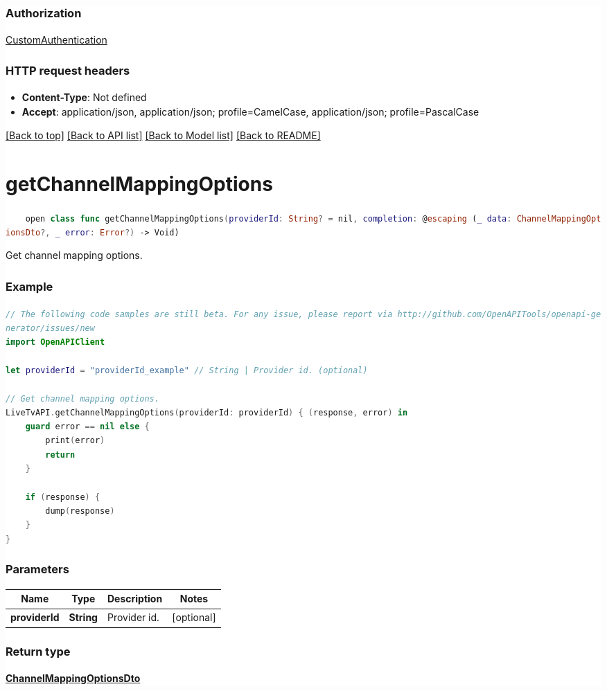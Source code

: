 ### Authorization

[CustomAuthentication](../README.md#CustomAuthentication)

### HTTP request headers

 - **Content-Type**: Not defined
 - **Accept**: application/json, application/json; profile=CamelCase, application/json; profile=PascalCase

[[Back to top]](#) [[Back to API list]](../README.md#documentation-for-api-endpoints) [[Back to Model list]](../README.md#documentation-for-models) [[Back to README]](../README.md)

# **getChannelMappingOptions**
```swift
    open class func getChannelMappingOptions(providerId: String? = nil, completion: @escaping (_ data: ChannelMappingOptionsDto?, _ error: Error?) -> Void)
```

Get channel mapping options.

### Example 
```swift
// The following code samples are still beta. For any issue, please report via http://github.com/OpenAPITools/openapi-generator/issues/new
import OpenAPIClient

let providerId = "providerId_example" // String | Provider id. (optional)

// Get channel mapping options.
LiveTvAPI.getChannelMappingOptions(providerId: providerId) { (response, error) in
    guard error == nil else {
        print(error)
        return
    }

    if (response) {
        dump(response)
    }
}
```

### Parameters

Name | Type | Description  | Notes
------------- | ------------- | ------------- | -------------
 **providerId** | **String** | Provider id. | [optional] 

### Return type

[**ChannelMappingOptionsDto**](ChannelMappingOptionsDto.md)
